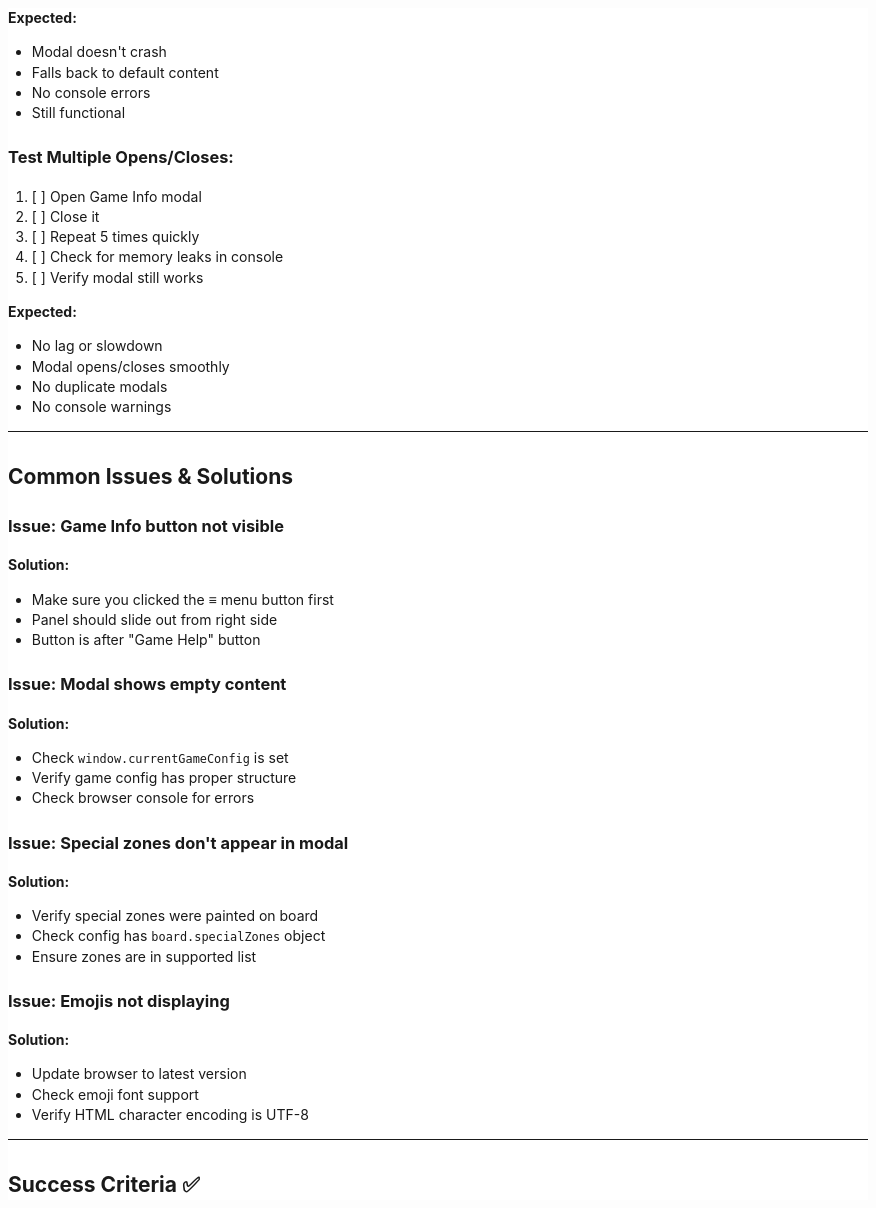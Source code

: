 **Expected:**
- Modal doesn't crash
- Falls back to default content
- No console errors
- Still functional

### Test Multiple Opens/Closes:
1. [ ] Open Game Info modal
2. [ ] Close it
3. [ ] Repeat 5 times quickly
4. [ ] Check for memory leaks in console
5. [ ] Verify modal still works

**Expected:**
- No lag or slowdown
- Modal opens/closes smoothly
- No duplicate modals
- No console warnings

---

## Common Issues & Solutions

### Issue: Game Info button not visible
**Solution:** 
- Make sure you clicked the ≡ menu button first
- Panel should slide out from right side
- Button is after "Game Help" button

### Issue: Modal shows empty content
**Solution:**
- Check `window.currentGameConfig` is set
- Verify game config has proper structure
- Check browser console for errors

### Issue: Special zones don't appear in modal
**Solution:**
- Verify special zones were painted on board
- Check config has `board.specialZones` object
- Ensure zones are in supported list

### Issue: Emojis not displaying
**Solution:**
- Update browser to latest version
- Check emoji font support
- Verify HTML character encoding is UTF-8

---

## Success Criteria ✅
